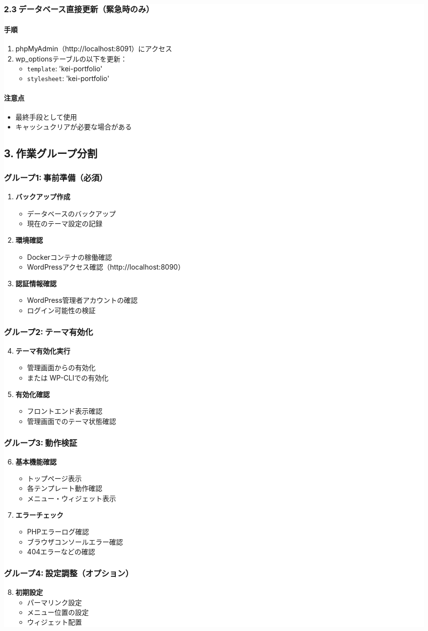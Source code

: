 ### 2.3 データベース直接更新（緊急時のみ）

#### 手順
1. phpMyAdmin（http://localhost:8091）にアクセス
2. wp_optionsテーブルの以下を更新：
   - `template`: 'kei-portfolio'
   - `stylesheet`: 'kei-portfolio'

#### 注意点
- 最終手段として使用
- キャッシュクリアが必要な場合がある

## 3. 作業グループ分割

### グループ1: 事前準備（必須）
1. **バックアップ作成**
   - データベースのバックアップ
   - 現在のテーマ設定の記録
   
2. **環境確認**
   - Dockerコンテナの稼働確認
   - WordPressアクセス確認（http://localhost:8090）

3. **認証情報確認**
   - WordPress管理者アカウントの確認
   - ログイン可能性の検証

### グループ2: テーマ有効化
4. **テーマ有効化実行**
   - 管理画面からの有効化
   - または WP-CLIでの有効化

5. **有効化確認**
   - フロントエンド表示確認
   - 管理画面でのテーマ状態確認

### グループ3: 動作検証
6. **基本機能確認**
   - トップページ表示
   - 各テンプレート動作確認
   - メニュー・ウィジェット表示

7. **エラーチェック**
   - PHPエラーログ確認
   - ブラウザコンソールエラー確認
   - 404エラーなどの確認

### グループ4: 設定調整（オプション）
8. **初期設定**
   - パーマリンク設定
   - メニュー位置の設定
   - ウィジェット配置
